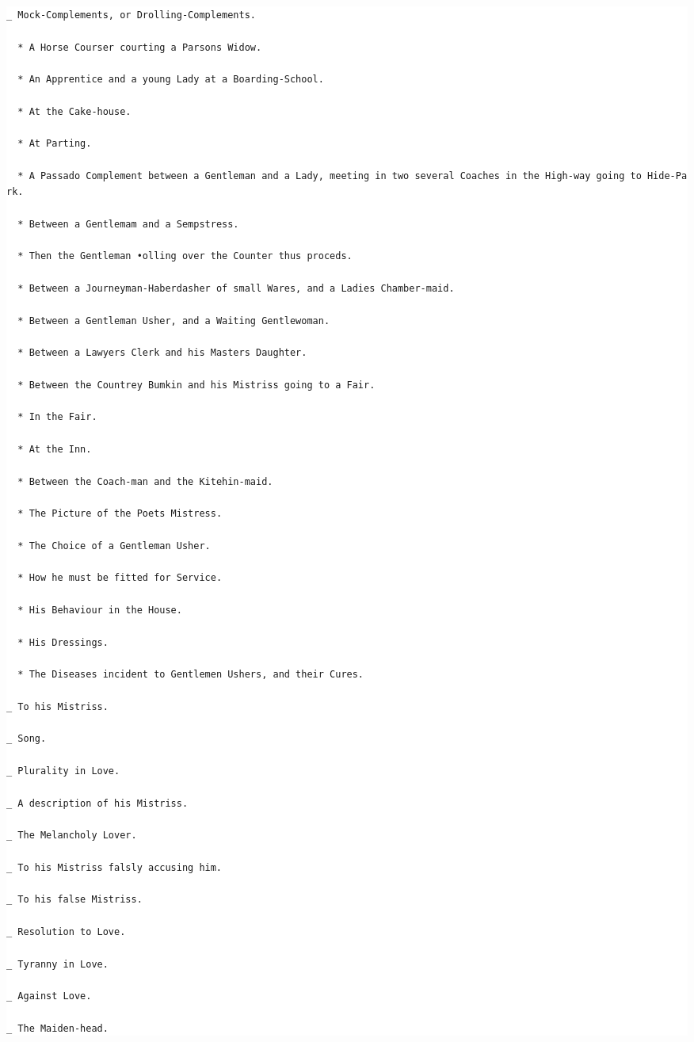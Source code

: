     _ Mock-Complements, or Drolling-Complements.

      * A Horse Courser courting a Parsons Widow.

      * An Apprentice and a young Lady at a Boarding-School.

      * At the Cake-house.

      * At Parting.

      * A Passado Complement between a Gentleman and a Lady, meeting in two several Coaches in the High-way going to Hide-Park.

      * Between a Gentlemam and a Sempstress.

      * Then the Gentleman •olling over the Counter thus proceds.

      * Between a Journeyman-Haberdasher of small Wares, and a Ladies Chamber-maid.

      * Between a Gentleman Usher, and a Waiting Gentlewoman.

      * Between a Lawyers Clerk and his Masters Daughter.

      * Between the Countrey Bumkin and his Mistriss going to a Fair.

      * In the Fair.

      * At the Inn.

      * Between the Coach-man and the Kitehin-maid.

      * The Picture of the Poets Mistress.

      * The Choice of a Gentleman Usher.

      * How he must be fitted for Service.

      * His Behaviour in the House.

      * His Dressings.

      * The Diseases incident to Gentlemen Ushers, and their Cures.

    _ To his Mistriss.

    _ Song.

    _ Plurality in Love.

    _ A description of his Mistriss.

    _ The Melancholy Lover.

    _ To his Mistriss falsly accusing him.

    _ To his false Mistriss.

    _ Resolution to Love.

    _ Tyranny in Love.

    _ Against Love.

    _ The Maiden-head.
